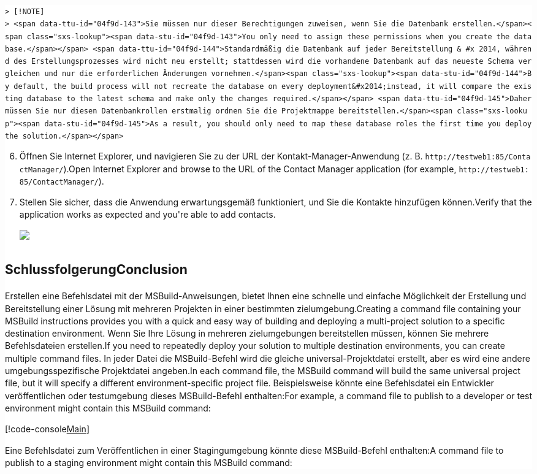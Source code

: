     > [!NOTE]
    > <span data-ttu-id="04f9d-143">Sie müssen nur dieser Berechtigungen zuweisen, wenn Sie die Datenbank erstellen.</span><span class="sxs-lookup"><span data-stu-id="04f9d-143">You only need to assign these permissions when you create the database.</span></span> <span data-ttu-id="04f9d-144">Standardmäßig die Datenbank auf jeder Bereitstellung & #x 2014, während des Erstellungsprozesses wird nicht neu erstellt; stattdessen wird die vorhandene Datenbank auf das neueste Schema vergleichen und nur die erforderlichen Änderungen vornehmen.</span><span class="sxs-lookup"><span data-stu-id="04f9d-144">By default, the build process will not recreate the database on every deployment&#x2014;instead, it will compare the existing database to the latest schema and make only the changes required.</span></span> <span data-ttu-id="04f9d-145">Daher müssen Sie nur diesen Datenbankrollen erstmalig ordnen Sie die Projektmappe bereitstellen.</span><span class="sxs-lookup"><span data-stu-id="04f9d-145">As a result, you should only need to map these database roles the first time you deploy the solution.</span></span>
6. <span data-ttu-id="04f9d-146">Öffnen Sie Internet Explorer, und navigieren Sie zu der URL der Kontakt-Manager-Anwendung (z. B. `http://testweb1:85/ContactManager/`).</span><span class="sxs-lookup"><span data-stu-id="04f9d-146">Open Internet Explorer and browse to the URL of the Contact Manager application (for example, `http://testweb1:85/ContactManager/`).</span></span>
7. <span data-ttu-id="04f9d-147">Stellen Sie sicher, dass die Anwendung erwartungsgemäß funktioniert, und Sie die Kontakte hinzufügen können.</span><span class="sxs-lookup"><span data-stu-id="04f9d-147">Verify that the application works as expected and you're able to add contacts.</span></span>

    ![](creating-and-running-a-deployment-command-file/_static/image2.png)

## <a name="conclusion"></a><span data-ttu-id="04f9d-148">Schlussfolgerung</span><span class="sxs-lookup"><span data-stu-id="04f9d-148">Conclusion</span></span>

<span data-ttu-id="04f9d-149">Erstellen eine Befehlsdatei mit der MSBuild-Anweisungen, bietet Ihnen eine schnelle und einfache Möglichkeit der Erstellung und Bereitstellung einer Lösung mit mehreren Projekten in einer bestimmten zielumgebung.</span><span class="sxs-lookup"><span data-stu-id="04f9d-149">Creating a command file containing your MSBuild instructions provides you with a quick and easy way of building and deploying a multi-project solution to a specific destination environment.</span></span> <span data-ttu-id="04f9d-150">Wenn Sie Ihre Lösung in mehreren zielumgebungen bereitstellen müssen, können Sie mehrere Befehlsdateien erstellen.</span><span class="sxs-lookup"><span data-stu-id="04f9d-150">If you need to repeatedly deploy your solution to multiple destination environments, you can create multiple command files.</span></span> <span data-ttu-id="04f9d-151">In jeder Datei die MSBuild-Befehl wird die gleiche universal-Projektdatei erstellt, aber es wird eine andere umgebungsspezifische Projektdatei angeben.</span><span class="sxs-lookup"><span data-stu-id="04f9d-151">In each command file, the MSBuild command will build the same universal project file, but it will specify a different environment-specific project file.</span></span> <span data-ttu-id="04f9d-152">Beispielsweise könnte eine Befehlsdatei ein Entwickler veröffentlichen oder testumgebung dieses MSBuild-Befehl enthalten:</span><span class="sxs-lookup"><span data-stu-id="04f9d-152">For example, a command file to publish to a developer or test environment might contain this MSBuild command:</span></span>


[!code-console[Main](creating-and-running-a-deployment-command-file/samples/sample4.cmd)]


<span data-ttu-id="04f9d-153">Eine Befehlsdatei zum Veröffentlichen in einer Stagingumgebung könnte diese MSBuild-Befehl enthalten:</span><span class="sxs-lookup"><span data-stu-id="04f9d-153">A command file to publish to a staging environment might contain this MSBuild command:</span></span>

